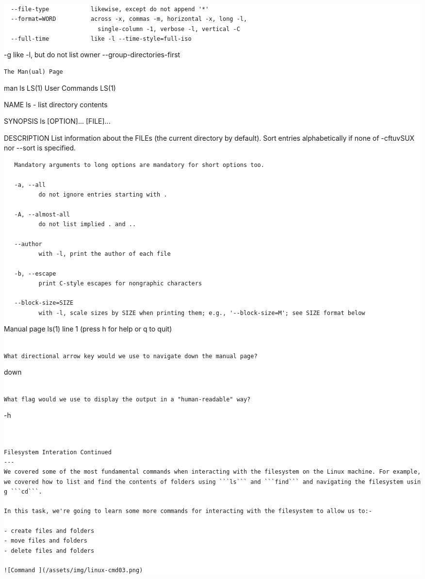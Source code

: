       --file-type            likewise, except do not append '*'
      --format=WORD          across -x, commas -m, horizontal -x, long -l,
                               single-column -1, verbose -l, vertical -C
      --full-time            like -l --time-style=full-iso
  -g                         like -l, but do not list owner
      --group-directories-first

```
The Man(ual) Page
```
man ls
LS(1)                                               User Commands                                               LS(1)

NAME
       ls - list directory contents

SYNOPSIS
       ls [OPTION]... [FILE]...

DESCRIPTION
       List  information  about the FILEs (the current directory by default).  Sort entries alphabetically if none of
       -cftuvSUX nor --sort is specified.

       Mandatory arguments to long options are mandatory for short options too.

       -a, --all
              do not ignore entries starting with .

       -A, --almost-all
              do not list implied . and ..

       --author
              with -l, print the author of each file

       -b, --escape
              print C-style escapes for nongraphic characters

       --block-size=SIZE
              with -l, scale sizes by SIZE when printing them; e.g., '--block-size=M'; see SIZE format below

 Manual page ls(1) line 1 (press h for help or q to quit)
 ```
 
What directional arrow key would we use to navigate down the manual page?
```
down
```

What flag would we use to display the output in a "human-readable" way?
```
-h
```


Filesystem Interation Continued
---
We covered some of the most fundamental commands when interacting with the filesystem on the Linux machine. For example, we covered how to list and find the contents of folders using ```ls``` and ```find``` and navigating the filesystem using ```cd```. 

In this task, we're going to learn some more commands for interacting with the filesystem to allow us to:-

- create files and folders
- move files and folders
- delete files and folders

![Command ](/assets/img/linux-cmd03.png)
```